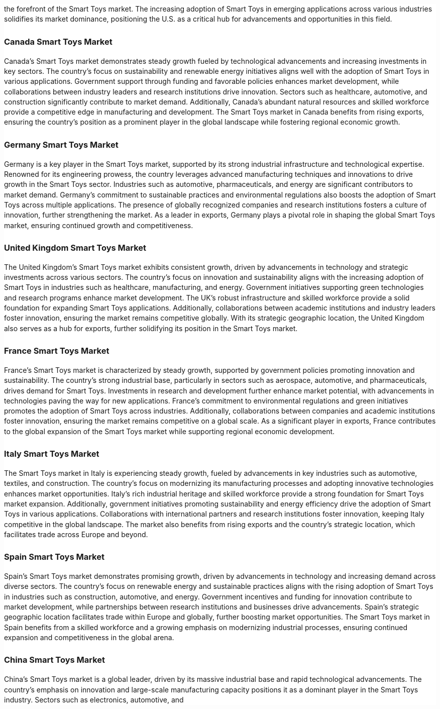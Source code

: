 the forefront of the Smart Toys market. The increasing adoption of Smart Toys in emerging applications across various industries solidifies its market dominance, positioning the U.S. as a critical hub for advancements and opportunities in this field.</p><h3>Canada Smart Toys Market</h3><p>Canada&rsquo;s Smart Toys market demonstrates steady growth fueled by technological advancements and increasing investments in key sectors. The country&rsquo;s focus on sustainability and renewable energy initiatives aligns well with the adoption of Smart Toys in various applications. Government support through funding and favorable policies enhances market development, while collaborations between industry leaders and research institutions drive innovation. Sectors such as healthcare, automotive, and construction significantly contribute to market demand. Additionally, Canada&rsquo;s abundant natural resources and skilled workforce provide a competitive edge in manufacturing and development. The Smart Toys market in Canada benefits from rising exports, ensuring the country&rsquo;s position as a prominent player in the global landscape while fostering regional economic growth.</p><h3>Germany Smart Toys Market</h3><p>Germany is a key player in the Smart Toys market, supported by its strong industrial infrastructure and technological expertise. Renowned for its engineering prowess, the country leverages advanced manufacturing techniques and innovations to drive growth in the Smart Toys sector. Industries such as automotive, pharmaceuticals, and energy are significant contributors to market demand. Germany&rsquo;s commitment to sustainable practices and environmental regulations also boosts the adoption of Smart Toys across multiple applications. The presence of globally recognized companies and research institutions fosters a culture of innovation, further strengthening the market. As a leader in exports, Germany plays a pivotal role in shaping the global Smart Toys market, ensuring continued growth and competitiveness.</p><h3>United Kingdom Smart Toys Market</h3><p>The United Kingdom&rsquo;s Smart Toys market exhibits consistent growth, driven by advancements in technology and strategic investments across various sectors. The country&rsquo;s focus on innovation and sustainability aligns with the increasing adoption of Smart Toys in industries such as healthcare, manufacturing, and energy. Government initiatives supporting green technologies and research programs enhance market development. The UK&rsquo;s robust infrastructure and skilled workforce provide a solid foundation for expanding Smart Toys applications. Additionally, collaborations between academic institutions and industry leaders foster innovation, ensuring the market remains competitive globally. With its strategic geographic location, the United Kingdom also serves as a hub for exports, further solidifying its position in the Smart Toys market.</p><h3>France Smart Toys Market</h3><p>France&rsquo;s Smart Toys market is characterized by steady growth, supported by government policies promoting innovation and sustainability. The country&rsquo;s strong industrial base, particularly in sectors such as aerospace, automotive, and pharmaceuticals, drives demand for Smart Toys. Investments in research and development further enhance market potential, with advancements in technologies paving the way for new applications. France&rsquo;s commitment to environmental regulations and green initiatives promotes the adoption of Smart Toys across industries. Additionally, collaborations between companies and academic institutions foster innovation, ensuring the market remains competitive on a global scale. As a significant player in exports, France contributes to the global expansion of the Smart Toys market while supporting regional economic development.</p><h3>Italy Smart Toys Market</h3><p>The Smart Toys market in Italy is experiencing steady growth, fueled by advancements in key industries such as automotive, textiles, and construction. The country&rsquo;s focus on modernizing its manufacturing processes and adopting innovative technologies enhances market opportunities. Italy&rsquo;s rich industrial heritage and skilled workforce provide a strong foundation for Smart Toys market expansion. Additionally, government initiatives promoting sustainability and energy efficiency drive the adoption of Smart Toys in various applications. Collaborations with international partners and research institutions foster innovation, keeping Italy competitive in the global landscape. The market also benefits from rising exports and the country&rsquo;s strategic location, which facilitates trade across Europe and beyond.</p><h3>Spain Smart Toys Market</h3><p>Spain&rsquo;s Smart Toys market demonstrates promising growth, driven by advancements in technology and increasing demand across diverse sectors. The country&rsquo;s focus on renewable energy and sustainable practices aligns with the rising adoption of Smart Toys in industries such as construction, automotive, and energy. Government incentives and funding for innovation contribute to market development, while partnerships between research institutions and businesses drive advancements. Spain&rsquo;s strategic geographic location facilitates trade within Europe and globally, further boosting market opportunities. The Smart Toys market in Spain benefits from a skilled workforce and a growing emphasis on modernizing industrial processes, ensuring continued expansion and competitiveness in the global arena.</p><h3>China Smart Toys Market</h3><p>China&rsquo;s Smart Toys market is a global leader, driven by its massive industrial base and rapid technological advancements. The country&rsquo;s emphasis on innovation and large-scale manufacturing capacity positions it as a dominant player in the Smart Toys industry. Sectors such as electronics, automotive, and